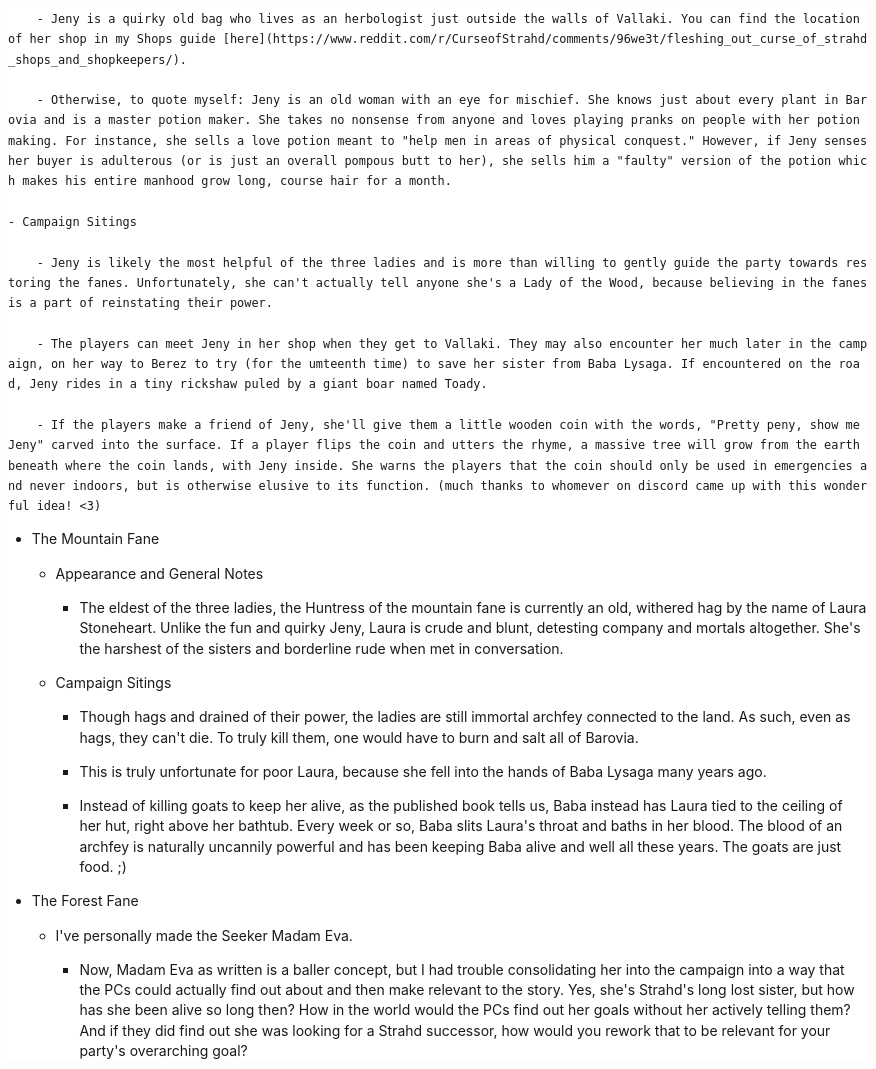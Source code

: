         - Jeny is a quirky old bag who lives as an herbologist just outside the walls of Vallaki. You can find the location of her shop in my Shops guide [here](https://www.reddit.com/r/CurseofStrahd/comments/96we3t/fleshing_out_curse_of_strahd_shops_and_shopkeepers/).
            
        - Otherwise, to quote myself: Jeny is an old woman with an eye for mischief. She knows just about every plant in Barovia and is a master potion maker. She takes no nonsense from anyone and loves playing pranks on people with her potion making. For instance, she sells a love potion meant to "help men in areas of physical conquest." However, if Jeny senses her buyer is adulterous (or is just an overall pompous butt to her), she sells him a "faulty" version of the potion which makes his entire manhood grow long, course hair for a month.
            
    - Campaign Sitings
        
        - Jeny is likely the most helpful of the three ladies and is more than willing to gently guide the party towards restoring the fanes. Unfortunately, she can't actually tell anyone she's a Lady of the Wood, because believing in the fanes is a part of reinstating their power.
            
        - The players can meet Jeny in her shop when they get to Vallaki. They may also encounter her much later in the campaign, on her way to Berez to try (for the umteenth time) to save her sister from Baba Lysaga. If encountered on the road, Jeny rides in a tiny rickshaw puled by a giant boar named Toady.
            
        - If the players make a friend of Jeny, she'll give them a little wooden coin with the words, "Pretty peny, show me Jeny" carved into the surface. If a player flips the coin and utters the rhyme, a massive tree will grow from the earth beneath where the coin lands, with Jeny inside. She warns the players that the coin should only be used in emergencies and never indoors, but is otherwise elusive to its function. (much thanks to whomever on discord came up with this wonderful idea! <3)
            
- The Mountain Fane
    
    - Appearance and General Notes
        
        - The eldest of the three ladies, the Huntress of the mountain fane is currently an old, withered hag by the name of Laura Stoneheart. Unlike the fun and quirky Jeny, Laura is crude and blunt, detesting company and mortals altogether. She's the harshest of the sisters and borderline rude when met in conversation.
            
    - Campaign Sitings
        
        - Though hags and drained of their power, the ladies are still immortal archfey connected to the land. As such, even as hags, they can't die. To truly kill them, one would have to burn and salt all of Barovia.
            
        - This is truly unfortunate for poor Laura, because she fell into the hands of Baba Lysaga many years ago.
            
        - Instead of killing goats to keep her alive, as the published book tells us, Baba instead has Laura tied to the ceiling of her hut, right above her bathtub. Every week or so, Baba slits Laura's throat and baths in her blood. The blood of an archfey is naturally uncannily powerful and has been keeping Baba alive and well all these years. The goats are just food. ;)
            
- The Forest Fane
    
    - I've personally made the Seeker Madam Eva.
        
        - Now, Madam Eva as written is a baller concept, but I had trouble consolidating her into the campaign into a way that the PCs could actually find out about and then make relevant to the story. Yes, she's Strahd's long lost sister, but how has she been alive so long then? How in the world would the PCs find out her goals without her actively telling them? And if they did find out she was looking for a Strahd successor, how would you rework that to be relevant for your party's overarching goal?
            